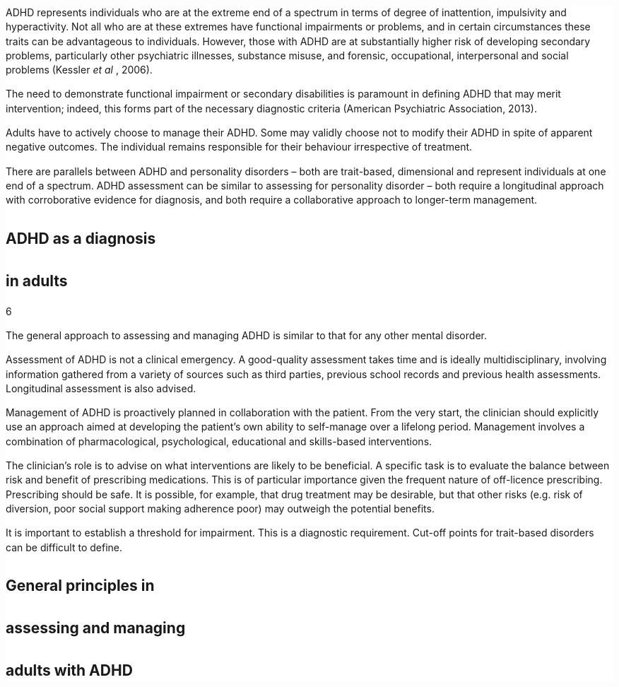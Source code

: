 ADHD represents individuals who are at the extreme end of a spectrum in terms of degree of inattention, impulsivity and hyperactivity. Not all who are at these extremes have functional impairments or problems, and in certain circumstances these traits can be advantageous to individuals. However, those with ADHD are at substantially higher risk of developing secondary problems, particularly other psychiatric illnesses, substance misuse, and forensic, occupational, interpersonal and social problems (Kessler _et al_ , 2006). 

The need to demonstrate functional impairment or secondary disabilities is paramount in defining ADHD that may merit intervention; indeed, this forms part of the necessary diagnostic criteria (American Psychiatric Association, 2013). 

Adults have to actively choose to manage their ADHD. Some may validly choose not to modify their ADHD in spite of apparent negative outcomes. The individual remains responsible for their behaviour irrespective of treatment. 

There are parallels between ADHD and personality disorders – both are trait-based, dimensional and represent individuals at one end of a spectrum. ADHD assessment can be similar to assessing for personality disorder – both require a longitudinal approach with corroborative evidence for diagnosis, and both require a collaborative approach to longer-term management. 

## ADHD as a diagnosis 

## in adults 


 6 

The general approach to assessing and managing ADHD is similar to that for any other mental disorder. 

Assessment of ADHD is not a clinical emergency. A good-quality assessment takes time and is ideally multidisciplinary, involving information gathered from a variety of sources such as third parties, previous school records and previous health assessments. Longitudinal assessment is also advised. 

Management of ADHD is proactively planned in collaboration with the patient. From the very start, the clinician should explicitly use an approach aimed at developing the patient’s own ability to self-manage over a lifelong period. Management involves a combination of pharmacological, psychological, educational and skills-based interventions. 

The clinician’s role is to advise on what interventions are likely to be beneficial. A specific task is to evaluate the balance between risk and benefit of prescribing medications. This is of particular importance given the frequent nature of off-licence prescribing. Prescribing should be safe. It is possible, for example, that drug treatment may be desirable, but that other risks (e.g. risk of diversion, poor social support making adherence poor) may outweigh the potential benefits. 

It is important to establish a threshold for impairment. This is a diagnostic requirement. Cut-off points for trait-based disorders can be difficult to define. 

## General principles in 

## assessing and managing 

## adults with ADHD 
